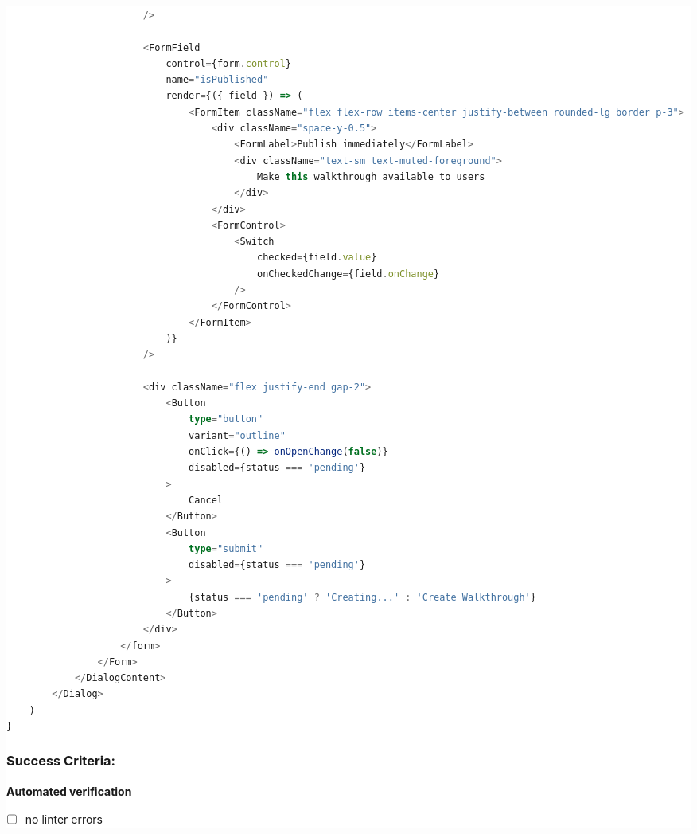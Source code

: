 ```typescript
                        />
                        
                        <FormField
                            control={form.control}
                            name="isPublished"
                            render={({ field }) => (
                                <FormItem className="flex flex-row items-center justify-between rounded-lg border p-3">
                                    <div className="space-y-0.5">
                                        <FormLabel>Publish immediately</FormLabel>
                                        <div className="text-sm text-muted-foreground">
                                            Make this walkthrough available to users
                                        </div>
                                    </div>
                                    <FormControl>
                                        <Switch
                                            checked={field.value}
                                            onCheckedChange={field.onChange}
                                        />
                                    </FormControl>
                                </FormItem>
                            )}
                        />
                        
                        <div className="flex justify-end gap-2">
                            <Button 
                                type="button" 
                                variant="outline" 
                                onClick={() => onOpenChange(false)}
                                disabled={status === 'pending'}
                            >
                                Cancel
                            </Button>
                            <Button 
                                type="submit" 
                                disabled={status === 'pending'}
                            >
                                {status === 'pending' ? 'Creating...' : 'Create Walkthrough'}
                            </Button>
                        </div>
                    </form>
                </Form>
            </DialogContent>
        </Dialog>
    )
}
```

### Success Criteria:

**Automated verification**
- [ ] no linter errors
